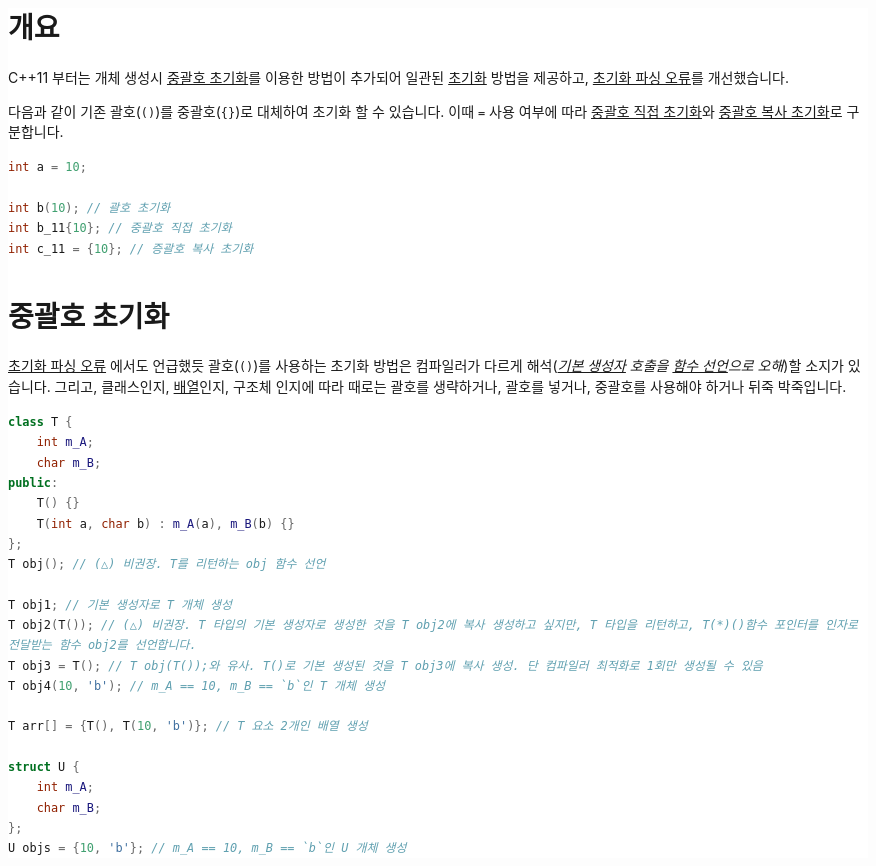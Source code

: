 # 개요

C++11 부터는 개체 생성시 [중괄호 초기화](https://tango1202.github.io/mordern-cpp/mordern-cpp-initialization/#%EC%A4%91%EA%B4%84%ED%98%B8-%EC%B4%88%EA%B8%B0%ED%99%94)를 이용한 방법이 추가되어 일관된 [초기화](https://tango1202.github.io/classic-cpp-guide/classic-cpp-guide-initialization/) 방법을 제공하고, [초기화 파싱 오류](https://tango1202.github.io/classic-cpp-guide/classic-cpp-guide-initialization/#%EC%B4%88%EA%B8%B0%ED%99%94-%ED%8C%8C%EC%8B%B1-%EC%98%A4%EB%A5%98)를 개선했습니다.

다음과 같이 기존 괄호(`()`)를 중괄호(`{}`)로 대체하여 초기화 할 수 있습니다. 이때 `=` 사용 여부에 따라 [중괄호 직접 초기화](https://tango1202.github.io/mordern-cpp/mordern-cpp-initialization/#%EC%A4%91%EA%B4%84%ED%98%B8-%EC%A7%81%EC%A0%91-%EC%B4%88%EA%B8%B0%ED%99%94-t-t)와 [중괄호 복사 초기화](https://tango1202.github.io/mordern-cpp/mordern-cpp-initialization/#%EC%A4%91%EA%B4%84%ED%98%B8-%EB%B3%B5%EC%82%AC-%EC%B4%88%EA%B8%B0%ED%99%94-t-t---t---f-return-)로 구분합니다.

```cpp
int a = 10;

int b(10); // 괄호 초기화
int b_11{10}; // 중괄호 직접 초기화
int c_11 = {10}; // 증괄호 복사 초기화
```

# 중괄호 초기화

[초기화 파싱 오류](https://tango1202.github.io/classic-cpp-guide/classic-cpp-guide-initialization/#%EC%B4%88%EA%B8%B0%ED%99%94-%ED%8C%8C%EC%8B%B1-%EC%98%A4%EB%A5%98) 에서도 언급했듯 괄호(`()`)를 사용하는 초기화 방법은 컴파일러가 다르게 해석(*[기본 생성자](https://tango1202.github.io/classic-cpp-oop/classic-cpp-oop-constructors/#%EA%B8%B0%EB%B3%B8-%EC%83%9D%EC%84%B1%EC%9E%90) 호출을 [함수 선언](https://tango1202.github.io/classic-cpp-guide/classic-cpp-guide-function/#%ED%95%A8%EC%88%98-%EC%84%A0%EC%96%B8)으로 오해*)할 소지가 있습니다. 그리고, 클래스인지, [배열](https://tango1202.github.io/classic-cpp-guide/classic-cpp-guide-array/)인지, 구조체 인지에 따라 때로는 괄호를 생략하거나, 괄호를 넣거나, 중괄호를 사용해야 하거나 뒤죽 박죽입니다.

```cpp
class T {
    int m_A;
    char m_B;
public:
    T() {}
    T(int a, char b) : m_A(a), m_B(b) {}    
};
T obj(); // (△) 비권장. T를 리턴하는 obj 함수 선언

T obj1; // 기본 생성자로 T 개체 생성
T obj2(T()); // (△) 비권장. T 타입의 기본 생성자로 생성한 것을 T obj2에 복사 생성하고 싶지만, T 타입을 리턴하고, T(*)()함수 포인터를 인자로 전달받는 함수 obj2를 선언합니다. 
T obj3 = T(); // T obj(T());와 유사. T()로 기본 생성된 것을 T obj3에 복사 생성. 단 컴파일러 최적화로 1회만 생성될 수 있음
T obj4(10, 'b'); // m_A == 10, m_B == `b`인 T 개체 생성

T arr[] = {T(), T(10, 'b')}; // T 요소 2개인 배열 생성

struct U {
    int m_A;
    char m_B;
};
U objs = {10, 'b'}; // m_A == 10, m_B == `b`인 U 개체 생성
```
